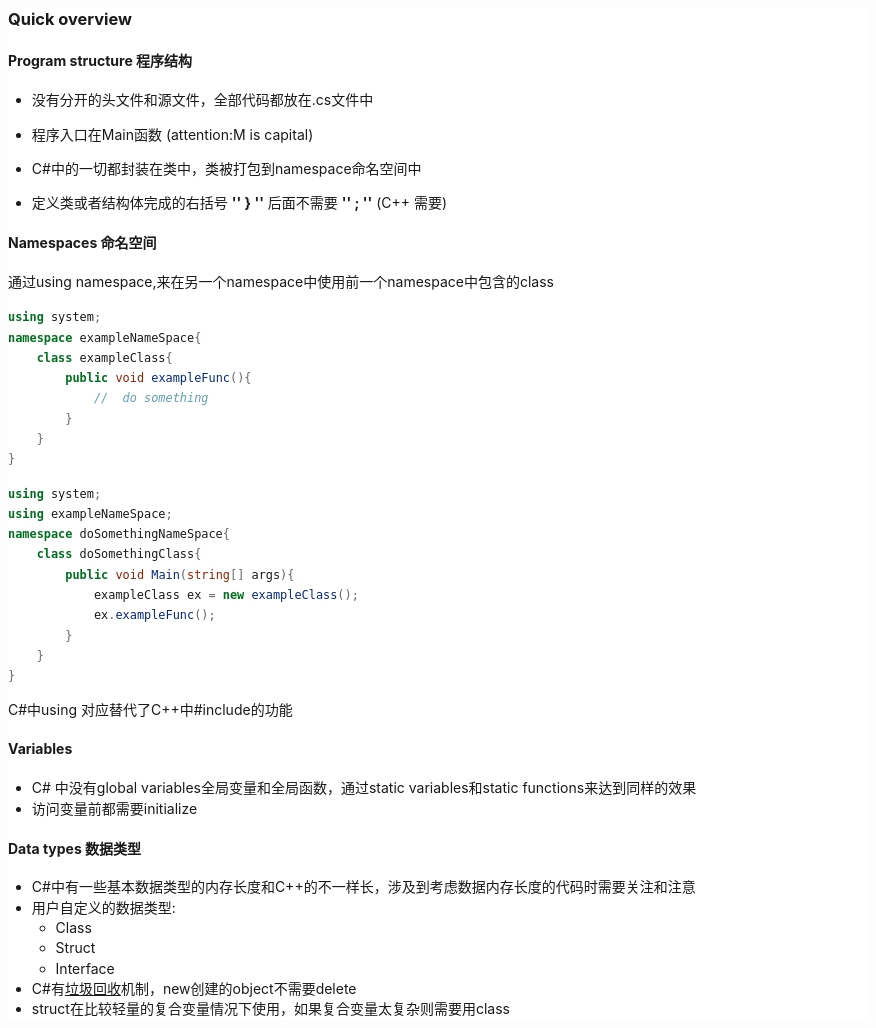 ### Quick overview

#### Program structure 程序结构

- 没有分开的头文件和源文件，全部代码都放在.cs文件中

- 程序入口在Main函数 (attention:M is capital)

- C#中的一切都封装在类中，类被打包到namespace命名空间中

- 定义类或者结构体完成的右括号 **'' } ''** 后面不需要 **'' ; ''** (C++ 需要)



#### Namespaces 命名空间

通过using namespace,来在另一个namespace中使用前一个namespace中包含的class

```c#
using system;
namespace exampleNameSpace{
    class exampleClass{
        public void exampleFunc(){
            //	do something
        }
    }
}
```

```c#
using system;
using exampleNameSpace;
namespace doSomethingNameSpace{
    class doSomethingClass{
        public void Main(string[] args){
            exampleClass ex = new exampleClass();
            ex.exampleFunc();
        }
    }
}
```



C#中using 对应替代了C++中#include的功能



#### Variables

- C# 中没有global variables全局变量和全局函数，通过static variables和static functions来达到同样的效果
- 访问变量前都需要initialize



#### Data types 数据类型

- C#中有一些基本数据类型的内存长度和C++的不一样长，涉及到考虑数据内存长度的代码时需要关注和注意
- 用户自定义的数据类型:
  - Class
  - Struct
  - Interface
- C#有<u>垃圾回收</u>机制，new创建的object不需要delete
- struct在比较轻量的复合变量情况下使用，如果复合变量太复杂则需要用class
